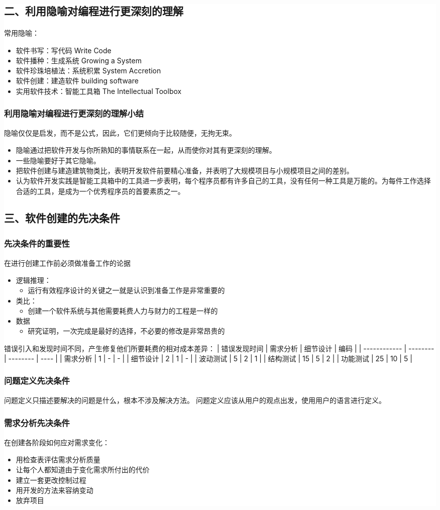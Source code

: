 
## 二、利用隐喻对编程进行更深刻的理解
常用隐喻：
- 软件书写：写代码 Write Code
- 软件播种：生成系统 Growing a System
- 软件珍珠培植法：系统积累 System Accretion
- 软件创建：建造软件 building software
- 实用软件技术：智能工具箱 The Intellectual Toolbox

### 利用隐喻对编程进行更深刻的理解小结
隐喻仅仅是启发，而不是公式，因此，它们更倾向于比较随便，无拘无束。
- 隐喻通过把软件开发与你所熟知的事情联系在一起，从而使你对其有更深刻的理解。
- 一些隐喻要好于其它隐喻。
- 把软件创建与建造建筑物类比，表明开发软件前要精心准备，并表明了大规模项目与小规模项目之间的差别。
- 认为软件开发实践是智能工具箱中的工具进一步表明，每个程序员都有许多自己的工具，没有任何一种工具是万能的。为每件工作选择合适的工具，是成为一个优秀程序员的首要素质之一。




## 三、软件创建的先决条件
### 先决条件的重要性
在进行创建工作前必须做准备工作的论据
- 逻辑推理：
    - 运行有效程序设计的关键之一就是认识到准备工作是非常重要的
- 类比：
    - 创建一个软件系统与其他需要耗费人力与财力的工程是一样的
- 数据
    - 研究证明，一次完成是最好的选择，不必要的修改是非常昂贵的

错误引入和发现时间不同，产生修复他们所要耗费的相对成本差异：
| 错误发现时间 | 需求分析 | 细节设计 | 编码 |
| ------------ | -------- | -------- | ---- |
| 需求分析     | 1        | -        | -    |
| 细节设计     | 2        | 1        | -    |
| 波动测试     | 5        | 2        | 1    |
| 结构测试     | 15       | 5        | 2    |
| 功能测试     | 25       | 10       | 5    |

### 问题定义先决条件
问题定义只描述要解决的问题是什么，根本不涉及解决方法。
问题定义应该从用户的观点出发，使用用户的语言进行定义。

### 需求分析先决条件
在创建各阶段如何应对需求变化：
- 用检查表评估需求分析质量
- 让每个人都知道由于变化需求所付出的代价
- 建立一套更改控制过程
- 用开发的方法来容纳变动
- 放弃项目
